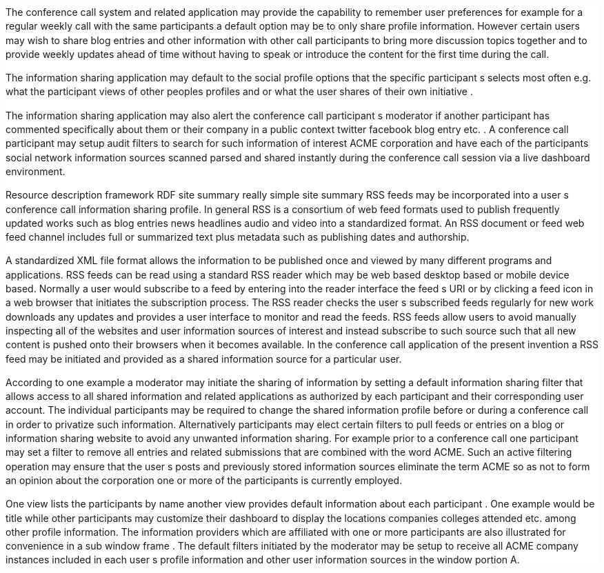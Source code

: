 The conference call system and related application may provide the capability to remember user preferences for example for a regular weekly call with the same participants a default option may be to only share profile information. However certain users may wish to share blog entries and other information with other call participants to bring more discussion topics together and to provide weekly updates ahead of time without having to speak or introduce the content for the first time during the call.

The information sharing application may default to the social profile options that the specific participant s selects most often e.g. what the participant views of other peoples profiles and or what the user shares of their own initiative .

The information sharing application may also alert the conference call participant s moderator if another participant has commented specifically about them or their company in a public context twitter facebook blog entry etc. . A conference call participant may setup audit filters to search for such information of interest ACME corporation and have each of the participants social network information sources scanned parsed and shared instantly during the conference call session via a live dashboard environment.

Resource description framework RDF site summary really simple site summary RSS feeds may be incorporated into a user s conference call information sharing profile. In general RSS is a consortium of web feed formats used to publish frequently updated works such as blog entries news headlines audio and video into a standardized format. An RSS document or feed web feed channel includes full or summarized text plus metadata such as publishing dates and authorship.

A standardized XML file format allows the information to be published once and viewed by many different programs and applications. RSS feeds can be read using a standard RSS reader which may be web based desktop based or mobile device based. Normally a user would subscribe to a feed by entering into the reader interface the feed s URI or by clicking a feed icon in a web browser that initiates the subscription process. The RSS reader checks the user s subscribed feeds regularly for new work downloads any updates and provides a user interface to monitor and read the feeds. RSS feeds allow users to avoid manually inspecting all of the websites and user information sources of interest and instead subscribe to such source such that all new content is pushed onto their browsers when it becomes available. In the conference call application of the present invention a RSS feed may be initiated and provided as a shared information source for a particular user.

According to one example a moderator may initiate the sharing of information by setting a default information sharing filter that allows access to all shared information and related applications as authorized by each participant and their corresponding user account. The individual participants may be required to change the shared information profile before or during a conference call in order to privatize such information. Alternatively participants may elect certain filters to pull feeds or entries on a blog or information sharing website to avoid any unwanted information sharing. For example prior to a conference call one participant may set a filter to remove all entries and related submissions that are combined with the word ACME. Such an active filtering operation may ensure that the user s posts and previously stored information sources eliminate the term ACME so as not to form an opinion about the corporation one or more of the participants is currently employed.

One view lists the participants by name another view provides default information about each participant . One example would be title while other participants may customize their dashboard to display the locations companies colleges attended etc. among other profile information. The information providers which are affiliated with one or more participants are also illustrated for convenience in a sub window frame . The default filters initiated by the moderator may be setup to receive all ACME company instances included in each user s profile information and other user information sources in the window portion A.
